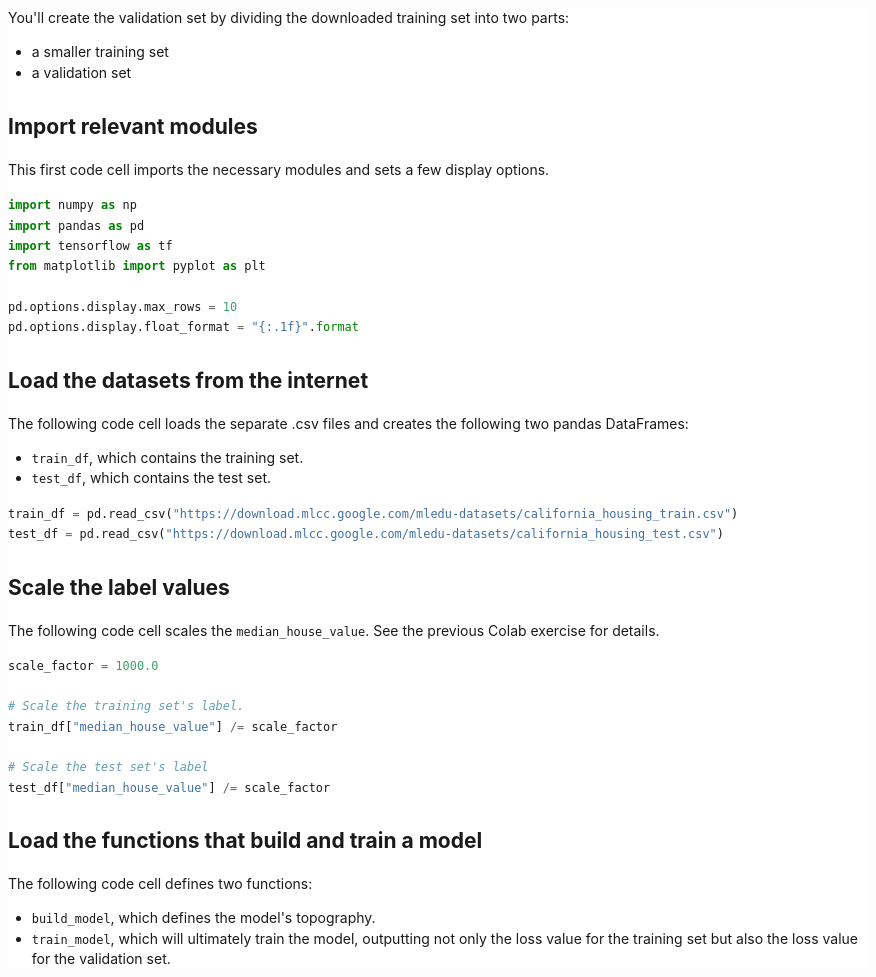 You'll create the validation set by dividing the downloaded training set into two parts:

* a smaller training set  
* a validation set

## Import relevant modules

This first code cell imports the necessary modules and sets a few display options.

```py
import numpy as np
import pandas as pd
import tensorflow as tf
from matplotlib import pyplot as plt

pd.options.display.max_rows = 10
pd.options.display.float_format = "{:.1f}".format
```

## Load the datasets from the internet

The following code cell loads the separate .csv files and creates the following two pandas DataFrames:

* `train_df`, which contains the training set.
* `test_df`, which contains the test set.

```py
train_df = pd.read_csv("https://download.mlcc.google.com/mledu-datasets/california_housing_train.csv")
test_df = pd.read_csv("https://download.mlcc.google.com/mledu-datasets/california_housing_test.csv")
```

## Scale the label values

The following code cell scales the `median_house_value`. See the previous Colab exercise for details.

```py
scale_factor = 1000.0

# Scale the training set's label.
train_df["median_house_value"] /= scale_factor 

# Scale the test set's label
test_df["median_house_value"] /= scale_factor
```

## Load the functions that build and train a model

The following code cell defines two functions:

  * `build_model`, which defines the model's topography.
  * `train_model`, which will ultimately train the model, outputting not only the loss value for the training set but also the loss value for the validation set. 
